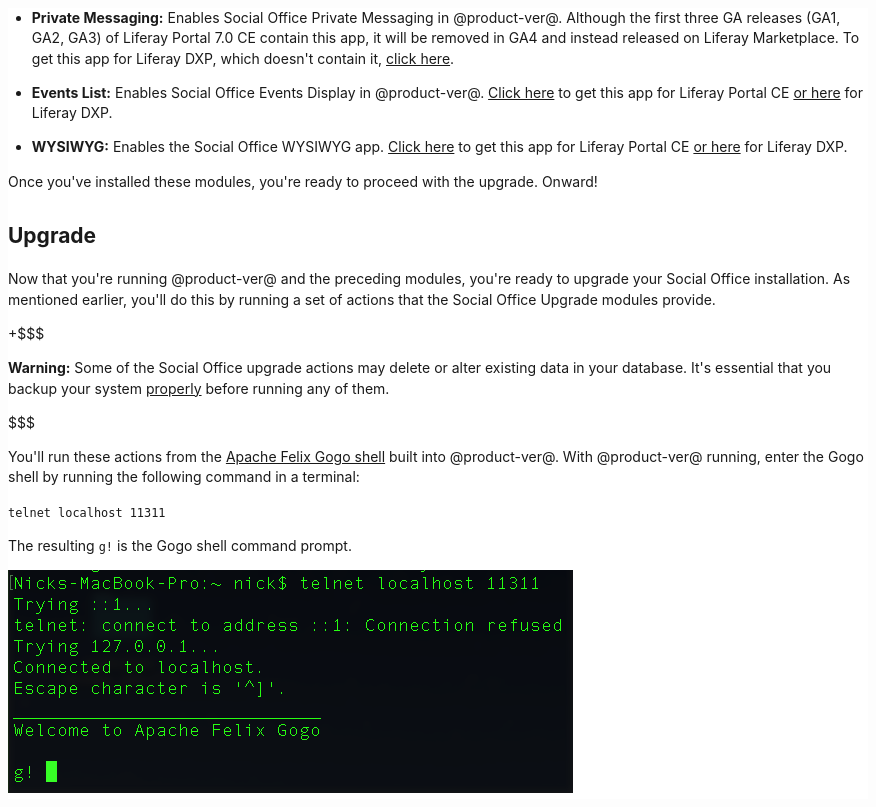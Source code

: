 - **Private Messaging:** Enables Social Office Private Messaging in 
  @product-ver@. Although the first three GA releases (GA1, GA2, GA3) of Liferay 
  Portal 7.0 CE contain this app, it will be removed in GA4 and instead released 
  on Liferay Marketplace. To get this app for Liferay DXP, which doesn't contain 
  it, 
  [click here](https://web.liferay.com/marketplace/-/mp/application/83559411). 

- **Events List:** Enables Social Office Events Display in @product-ver@. 
  [Click here](https://web.liferay.com/marketplace/-/mp/application/83511066) 
  to get this app for Liferay Portal CE 
  [or here](https://web.liferay.com/marketplace/-/mp/application/83511153) 
  for Liferay DXP. 

- **WYSIWYG:** Enables the Social Office WYSIWYG app. 
  [Click here](https://web.liferay.com/marketplace/-/mp/application/15502123) 
  to get this app for Liferay Portal CE 
  [or here](https://web.liferay.com/marketplace/-/mp/application/15503342) 
  for Liferay DXP. 

Once you've installed these modules, you're ready to proceed with the upgrade. 
Onward! 

## Upgrade [](id=upgrade)

Now that you're running @product-ver@ and the preceding modules, you're ready to 
upgrade your Social Office installation. As mentioned earlier, you'll do this by 
running a set of actions that the Social Office Upgrade modules provide. 

+$$$

**Warning:** Some of the Social Office upgrade actions may delete or alter 
existing data in your database. It's essential that you backup your 
system [properly](/discover/deployment/-/knowledge_base/7-0/backing-up-a-liferay-installation)
before running any of them. 

$$$

You'll run these actions from the 
[Apache Felix Gogo shell](/develop/reference/-/knowledge_base/7-0/using-the-felix-gogo-shell) 
built into @product-ver@. With @product-ver@ running, enter the Gogo shell by 
running the following command in a terminal: 

    telnet localhost 11311

The resulting `g!` is the Gogo shell command prompt. 

![Figure 1: The Gogo shell lets you execute commands, including the Social Office upgrade commands, in the OSGi runtime that runs @product-ver@. This screenshot shows the `telnet` command that enters the shell, and the resulting Gogo shell command prompt.](../../images/gogo-prompt.png)
